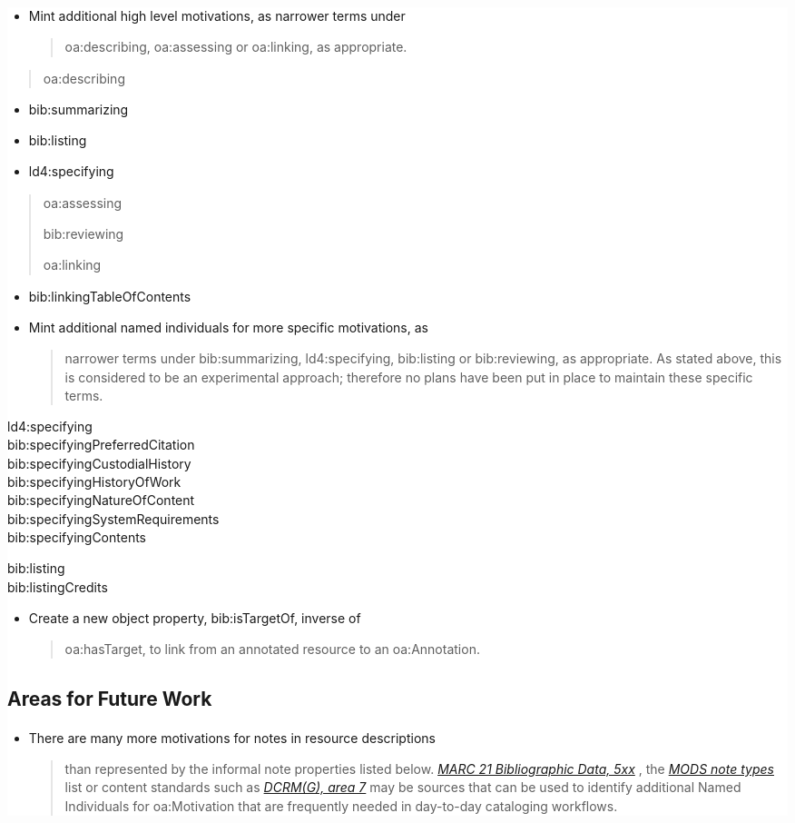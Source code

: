 

-   Mint additional high level motivations, as narrower terms under
    > oa:describing, oa:assessing or oa:linking, as appropriate.

> oa:describing

-   bib:summarizing

-   bib:listing

-   ld4:specifying

> oa:assessing
>
> bib:reviewing
>
> oa:linking

-   bib:linkingTableOfContents



-   Mint additional named individuals for more specific motivations, as
    > narrower terms under bib:summarizing, ld4:specifying, bib:listing
    > or bib:reviewing, as appropriate. As stated above, this is
    > considered to be an experimental approach; therefore no plans have
    > been put in place to maintain these specific terms.

ld4:specifying\
bib:specifyingPreferredCitation\
bib:specifyingCustodialHistory\
bib:specifyingHistoryOfWork\
bib:specifyingNatureOfContent\
bib:specifyingSystemRequirements\
bib:specifyingContents

bib:listing\
bib:listingCredits

-   Create a new object property, bib:isTargetOf, inverse of
    > oa:hasTarget, to link from an annotated resource to an
    > oa:Annotation.

Areas for Future Work
---------------------

-   There are many more motivations for notes in resource descriptions
    > than represented by the informal note properties listed below.
    > [*MARC 21 Bibliographic Data,
    > 5xx*](https://www.loc.gov/marc/bibliographic/bd5xx.html) , the
    > [*MODS note
    > types*](http://www.loc.gov/standards/mods/mods-notes.html) list or
    > content standards such as [*DCRM(G), area
    > 7*](https://rbms.info/dcrm/dcrmg/) may be sources that can be used
    > to identify additional Named Individuals for oa:Motivation that
    > are frequently needed in day-to-day cataloging workflows.
